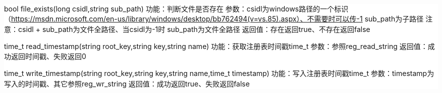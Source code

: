 bool file_exists(long csidl,string sub_path)
功能：判断文件是否存在
参数：csidl为windows路径的一个标识（https://msdn.microsoft.com/en-us/library/windows/desktop/bb762494(v=vs.85).aspx）、不需要时可以传-1
sub_path为子路径
注意：csidl + sub_path为文件全路径、当csidl为-1时
sub_path为文件全路径
返回值：存在返回true、不存在返回false

time_t read_timestamp(string root_key,string key,string name)
功能：获取注册表时间戳time_t
参数：参照reg_read_string
返回值：成功返回时间戳、失败返回0

time_t write_timestamp(string root_key,string key,string name,time_t timestamp)
功能：写入注册表时间戳time_t
参数：timestamp为写入的时间戳、其它参照reg_wr_string
返回值：成功返回true、失败返回false
